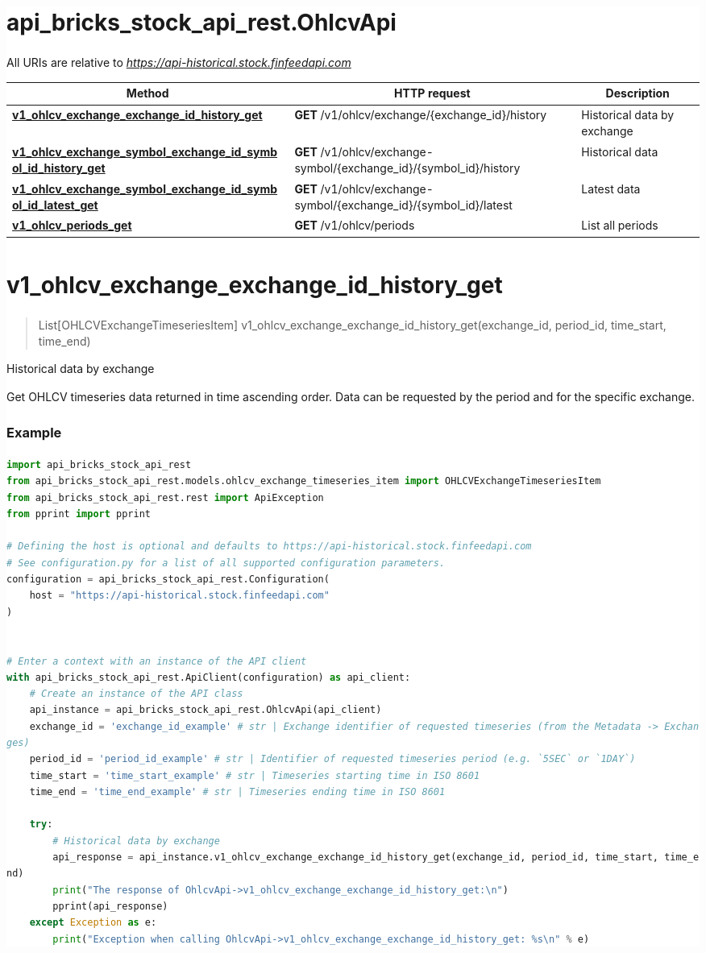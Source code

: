 # api_bricks_stock_api_rest.OhlcvApi

All URIs are relative to *https://api-historical.stock.finfeedapi.com*

Method | HTTP request | Description
------------- | ------------- | -------------
[**v1_ohlcv_exchange_exchange_id_history_get**](OhlcvApi.md#v1_ohlcv_exchange_exchange_id_history_get) | **GET** /v1/ohlcv/exchange/{exchange_id}/history | Historical data by exchange
[**v1_ohlcv_exchange_symbol_exchange_id_symbol_id_history_get**](OhlcvApi.md#v1_ohlcv_exchange_symbol_exchange_id_symbol_id_history_get) | **GET** /v1/ohlcv/exchange-symbol/{exchange_id}/{symbol_id}/history | Historical data
[**v1_ohlcv_exchange_symbol_exchange_id_symbol_id_latest_get**](OhlcvApi.md#v1_ohlcv_exchange_symbol_exchange_id_symbol_id_latest_get) | **GET** /v1/ohlcv/exchange-symbol/{exchange_id}/{symbol_id}/latest | Latest data
[**v1_ohlcv_periods_get**](OhlcvApi.md#v1_ohlcv_periods_get) | **GET** /v1/ohlcv/periods | List all periods


# **v1_ohlcv_exchange_exchange_id_history_get**
> List[OHLCVExchangeTimeseriesItem] v1_ohlcv_exchange_exchange_id_history_get(exchange_id, period_id, time_start, time_end)

Historical data by exchange

Get OHLCV timeseries data returned in time ascending order. Data can be requested by the period and for the specific exchange.

### Example


```python
import api_bricks_stock_api_rest
from api_bricks_stock_api_rest.models.ohlcv_exchange_timeseries_item import OHLCVExchangeTimeseriesItem
from api_bricks_stock_api_rest.rest import ApiException
from pprint import pprint

# Defining the host is optional and defaults to https://api-historical.stock.finfeedapi.com
# See configuration.py for a list of all supported configuration parameters.
configuration = api_bricks_stock_api_rest.Configuration(
    host = "https://api-historical.stock.finfeedapi.com"
)


# Enter a context with an instance of the API client
with api_bricks_stock_api_rest.ApiClient(configuration) as api_client:
    # Create an instance of the API class
    api_instance = api_bricks_stock_api_rest.OhlcvApi(api_client)
    exchange_id = 'exchange_id_example' # str | Exchange identifier of requested timeseries (from the Metadata -> Exchanges)
    period_id = 'period_id_example' # str | Identifier of requested timeseries period (e.g. `5SEC` or `1DAY`)
    time_start = 'time_start_example' # str | Timeseries starting time in ISO 8601
    time_end = 'time_end_example' # str | Timeseries ending time in ISO 8601

    try:
        # Historical data by exchange
        api_response = api_instance.v1_ohlcv_exchange_exchange_id_history_get(exchange_id, period_id, time_start, time_end)
        print("The response of OhlcvApi->v1_ohlcv_exchange_exchange_id_history_get:\n")
        pprint(api_response)
    except Exception as e:
        print("Exception when calling OhlcvApi->v1_ohlcv_exchange_exchange_id_history_get: %s\n" % e)
```